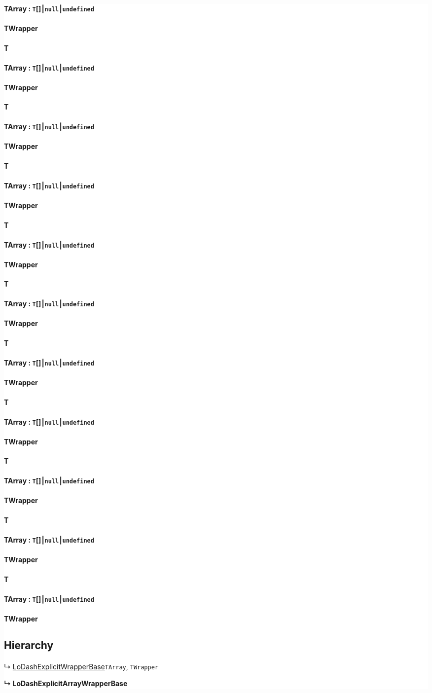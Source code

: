 #### TArray :  `T`[]⎮`null`⎮`undefined`
#### TWrapper 
#### T 
#### TArray :  `T`[]⎮`null`⎮`undefined`
#### TWrapper 
#### T 
#### TArray :  `T`[]⎮`null`⎮`undefined`
#### TWrapper 
#### T 
#### TArray :  `T`[]⎮`null`⎮`undefined`
#### TWrapper 
#### T 
#### TArray :  `T`[]⎮`null`⎮`undefined`
#### TWrapper 
#### T 
#### TArray :  `T`[]⎮`null`⎮`undefined`
#### TWrapper 
#### T 
#### TArray :  `T`[]⎮`null`⎮`undefined`
#### TWrapper 
#### T 
#### TArray :  `T`[]⎮`null`⎮`undefined`
#### TWrapper 
#### T 
#### TArray :  `T`[]⎮`null`⎮`undefined`
#### TWrapper 
#### T 
#### TArray :  `T`[]⎮`null`⎮`undefined`
#### TWrapper 
#### T 
#### TArray :  `T`[]⎮`null`⎮`undefined`
#### TWrapper 
## Hierarchy


↳  [LoDashExplicitWrapperBase](_node_modules__types_lodash_index_d_._.lodashexplicitwrapperbase.md)`TArray`, `TWrapper`

**↳ LoDashExplicitArrayWrapperBase**
